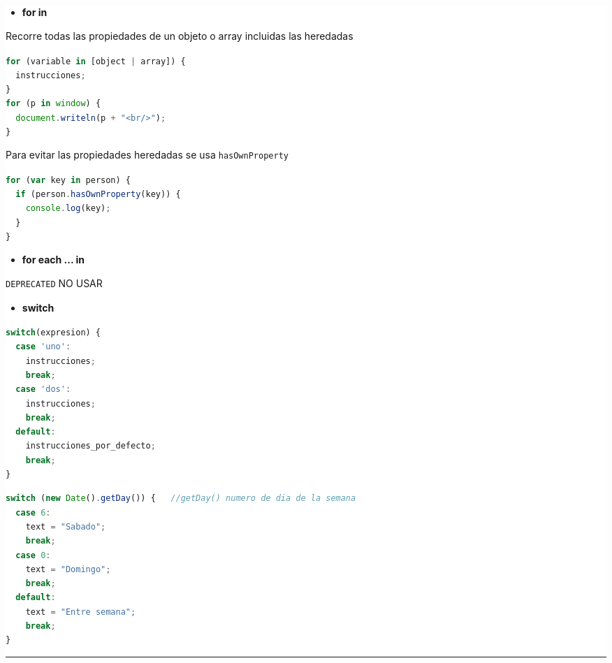 * **for in**

Recorre todas las propiedades de un objeto o array incluidas las heredadas  

```javascript
for (variable in [object | array]) {
  instrucciones;
}
for (p in window) {
  document.writeln(p + "<br/>");
}
```

Para evitar las propiedades heredadas se usa `hasOwnProperty`  

```javascript
for (var key in person) {
  if (person.hasOwnProperty(key)) {
    console.log(key);
  }
}
```

* **for each ... in**

`DEPRECATED` NO USAR  

* **switch**

```javascript
switch(expresion) {
  case 'uno':
    instrucciones;
    break;
  case 'dos':
    instrucciones;
    break;
  default:
    instrucciones_por_defecto;
    break;
}
```

```javascript
switch (new Date().getDay()) {   //getDay() numero de dia de la semana
  case 6:
    text = "Sabado";
    break;
  case 0:
    text = "Domingo";
    break;
  default:
    text = "Entre semana";
    break;
}
```

---
